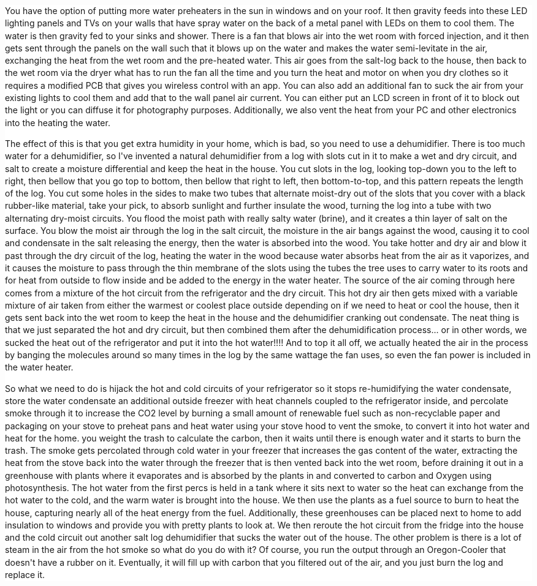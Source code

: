 You have the option of putting more water preheaters in the sun in windows and on your roof. It then gravity feeds into these LED lighting panels and TVs on your walls that have spray water on the back of a metal panel with LEDs on them to cool them. The water is then gravity fed to your sinks and shower. There is a fan that blows air into the wet room with forced injection, and it then gets sent through the panels on the wall such that it blows up on the water and makes the water semi-levitate in the air, exchanging the heat from the wet room and the pre-heated water. This air goes from the salt-log back to the house, then back to the wet room via the dryer what has to run the fan all the time and you turn the heat and motor on when you dry clothes so it requires a modified PCB that gives you wireless control with an app. You can also add an additional fan to suck the air from your existing lights to cool them and add that to the wall panel air current. You can either put an LCD screen in front of it to block out the light or you can diffuse it for photography purposes. Additionally, we also vent the heat from your PC and other electronics into the heating the water.

The effect of this is that you get extra humidity in your home, which is bad, so you need to use a dehumidifier. There is too much water for a dehumidifier, so I've invented a natural dehumidifier from a log with slots cut in it to make a wet and dry circuit, and salt to create a moisture differential and keep the heat in the house. You cut slots in the log, looking top-down you to the left to right, then bellow that you go top to bottom, then bellow that right to left, then bottom-to-top, and this pattern repeats the length of the log. You cut some holes in the sides to make two tubes that alternate moist-dry out of the slots that you cover with a black rubber-like material, take your pick, to absorb sunlight and further insulate the wood, turning the log into a tube with two alternating dry-moist circuits. You flood the moist path with really salty water (brine), and it creates a thin layer of salt on the surface. You blow the moist air through the log in the salt circuit, the moisture in the air bangs against the wood, causing it to cool and condensate in the salt releasing the energy, then the water is absorbed into the wood. You take hotter and dry air and blow it past through the dry circuit of the log, heating the water in the wood because water absorbs heat from the air as it vaporizes, and it causes the moisture to pass through the thin membrane of the slots using the tubes the tree uses to carry water to its roots and for heat from outside to flow inside and be added to the energy in the water heater. The source of the air coming through here comes from a mixture of the hot circuit from the refrigerator and the dry circuit. This hot dry air then gets mixed with a variable mixture of air taken from either the warmest or coolest place outside depending on if we need to heat or cool the house, then it gets sent back into the wet room to keep the heat in the house and the dehumidifier cranking out condensate. The neat thing is that we just separated the hot and dry circuit, but then combined them after the dehumidification process... or in other words, we sucked the heat out of the refrigerator and put it into the hot water!!!! And to top it all off, we actually heated the air in the process by banging the molecules around so many times in the log by the same wattage the fan uses, so even the fan power is included in the water heater.

So what we need to do is hijack the hot and cold circuits of your refrigerator so it stops re-humidifying the water condensate, store the water condensate an additional outside freezer with heat channels coupled to the refrigerator inside, and percolate smoke through it to increase the CO2 level by burning a  small amount of renewable fuel such as non-recyclable paper and packaging on your stove to preheat pans and heat water using your stove hood to vent the smoke, to convert it into hot water and heat for the home. you weight the trash to calculate the carbon, then it waits until there is enough water and it starts to burn the trash. The smoke gets percolated through cold water in your freezer that increases the gas content of the water, extracting the heat from the stove back into the water through the freezer that is then vented back into the wet room, before draining it out in a greenhouse with plants where it evaporates and is absorbed by the plants in and converted to carbon and Oxygen using photosynthesis. The hot water from the first percs is held in a tank where it sits next to water so the heat can exchange from the hot water to the cold, and the warm water is brought into the house. We then use the plants as a fuel source to burn to heat the house, capturing nearly all of the heat energy from the fuel.  Additionally, these greenhouses can be placed next to home to add insulation to windows and provide you with pretty plants to look at. We then reroute the hot circuit from the fridge into the house and the cold circuit out another salt log dehumidifier that sucks the water out of the house. The other problem is there is a lot of steam in the air from the hot smoke so what do you do with it? Of course, you run the output through an Oregon-Cooler that doesn't have a rubber on it. Eventually, it will fill up with carbon that you filtered out of the air, and you just burn the log and replace it.
